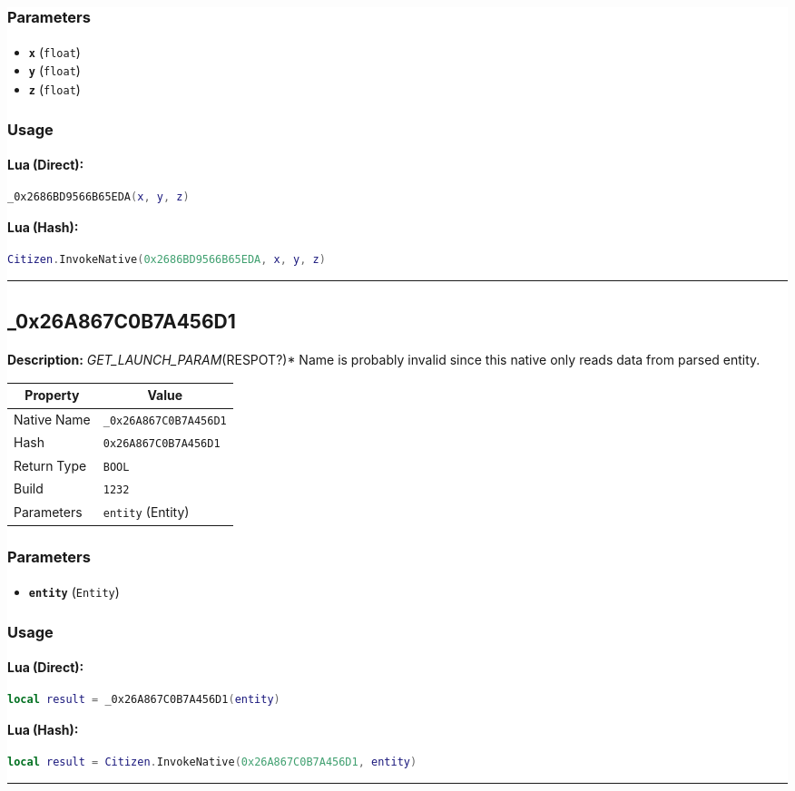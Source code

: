 ### Parameters

- **`x`** (`float`)
- **`y`** (`float`)
- **`z`** (`float`)

### Usage

**Lua (Direct):**
```lua
_0x2686BD9566B65EDA(x, y, z)
```

**Lua (Hash):**
```lua
Citizen.InvokeNative(0x2686BD9566B65EDA, x, y, z)
```


---

## _0x26A867C0B7A456D1

**Description:** _GET_LAUNCH_PARAM_(RESPOT?)*
Name is probably invalid since this native only reads data from parsed entity.

| Property | Value |
|----------|-------|
| Native Name | `_0x26A867C0B7A456D1` |
| Hash | `0x26A867C0B7A456D1` |
| Return Type | `BOOL` |
| Build | `1232` |
| Parameters | `entity` (Entity) |

### Parameters

- **`entity`** (`Entity`)

### Usage

**Lua (Direct):**
```lua
local result = _0x26A867C0B7A456D1(entity)
```

**Lua (Hash):**
```lua
local result = Citizen.InvokeNative(0x26A867C0B7A456D1, entity)
```


---
